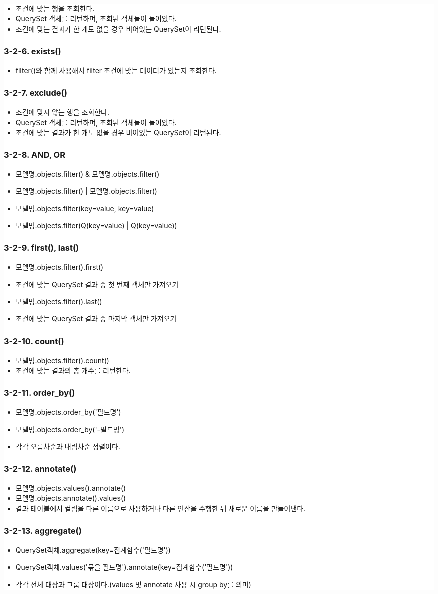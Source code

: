 -   조건에 맞는 행을 조회한다.
-   QuerySet 객체를 리턴하며, 조회된 객체들이 들어있다.
-   조건에 맞는 결과가 한 개도 없을 경우 비어있는 QuerySet이 리턴된다.

### 3-2-6. exists()

-   filter()와 함께 사용해서 filter 조건에 맞는 데이터가 있는지 조회한다.

### 3-2-7. exclude()

-   조건에 맞지 않는 행을 조회한다.
-   QuerySet 객체를 리턴하며, 조회된 객체들이 들어있다.
-   조건에 맞는 결과가 한 개도 없을 경우 비어있는 QuerySet이 리턴된다.

### 3-2-8. AND, OR

-   모델명.objects.filter() & 모델명.objects.filter()
-   모델명.objects.filter() | 모델명.objects.filter()

-   모델명.objects.filter(key=value, key=value)
-   모델명.objects.filter(Q(key=value) | Q(key=value))

### 3-2-9. first(), last()

-   모델명.objects.filter().first()
-   조건에 맞는 QuerySet 결과 중 첫 번째 객체만 가져오기

-   모델명.objects.filter().last()
-   조건에 맞는 QuerySet 결과 중 마지막 객체만 가져오기

### 3-2-10. count()

-   모델명.objects.filter().count()
-   조건에 맞는 결과의 총 개수를 리턴한다.

### 3-2-11. order_by()

-   모델명.objects.order_by('필드명')
-   모델명.objects.order_by('-필드명')

-   각각 오름차순과 내림차순 정렬이다.

### 3-2-12. annotate()

-   모델명.objects.values().annotate()
-   모델명.objects.annotate().values()
-   결과 테이블에서 컬럼을 다른 이름으로 사용하거나 다른 연산을 수행한 뒤 새로운 이름을 만들어낸다.

### 3-2-13. aggregate()

-   QuerySet객체.aggregate(key=집계함수('필드명'))
-   QuerySet객체.values('묶을 필드명').annotate(key=집계함수('필드명'))

-   각각 전체 대상과 그룹 대상이다.(values 및 annotate 사용 시 group by를 의미)
